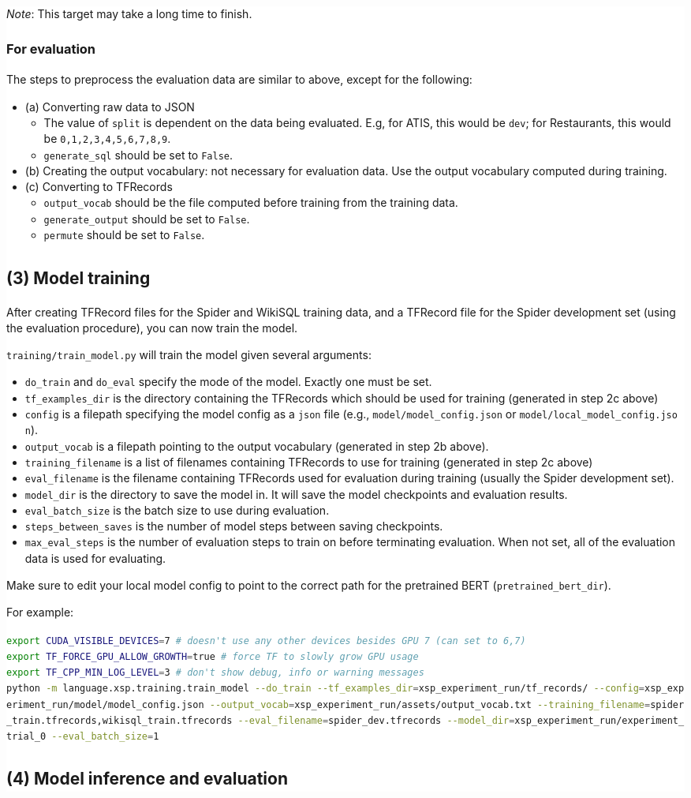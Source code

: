 *Note*: This target may take a long time to finish.


### For evaluation

The steps to preprocess the evaluation data are similar to above, except for the following:

* (a) Converting raw data to JSON
    * The value of `split` is dependent on the data being evaluated. E.g, for ATIS, this would be `dev`; for Restaurants, this would be `0,1,2,3,4,5,6,7,8,9`.
    * `generate_sql` should be set to `False`.
* (b) Creating the output vocabulary: not necessary for evaluation data. Use the output vocabulary computed during training.
* (c) Converting to TFRecords
    * `output_vocab` should be the file computed before training from the training data.
    * `generate_output` should be set to `False`.
    * `permute` should be set to `False`.

## (3) Model training

After creating TFRecord files for the Spider and WikiSQL training data, and a TFRecord file for the Spider development set (using the evaluation procedure), you can now train the model.

`training/train_model.py` will train the model given several arguments:

* `do_train` and `do_eval` specify the mode of the model. Exactly one must be set.
* `tf_examples_dir` is the directory containing the TFRecords which should be used for training (generated in step 2c above)
* `config` is a filepath specifying the model config as a `json` file (e.g., `model/model_config.json` or `model/local_model_config.json`).
* `output_vocab` is a filepath pointing to the output vocabulary (generated in step 2b above).
* `training_filename` is a list of filenames containing TFRecords to use for training (generated in step 2c above)
* `eval_filename` is the filename containing TFRecords used for evaluation during training (usually the Spider development set).
* `model_dir` is the directory to save the model in. It will save the model checkpoints and evaluation results.
* `eval_batch_size` is the batch size to use during evaluation.
* `steps_between_saves` is the number of model steps between saving checkpoints.
* `max_eval_steps` is the number of evaluation steps to train on before terminating evaluation. When not set, all of the evaluation data is used for evaluating.

Make sure to edit your local model config to point to the correct path for the pretrained BERT (`pretrained_bert_dir`).

For example:

```sh
export CUDA_VISIBLE_DEVICES=7 # doesn't use any other devices besides GPU 7 (can set to 6,7)
export TF_FORCE_GPU_ALLOW_GROWTH=true # force TF to slowly grow GPU usage
export TF_CPP_MIN_LOG_LEVEL=3 # don't show debug, info or warning messages
python -m language.xsp.training.train_model --do_train --tf_examples_dir=xsp_experiment_run/tf_records/ --config=xsp_experiment_run/model/model_config.json --output_vocab=xsp_experiment_run/assets/output_vocab.txt --training_filename=spider_train.tfrecords,wikisql_train.tfrecords --eval_filename=spider_dev.tfrecords --model_dir=xsp_experiment_run/experiment_trial_0 --eval_batch_size=1
```
## (4) Model inference and evaluation
